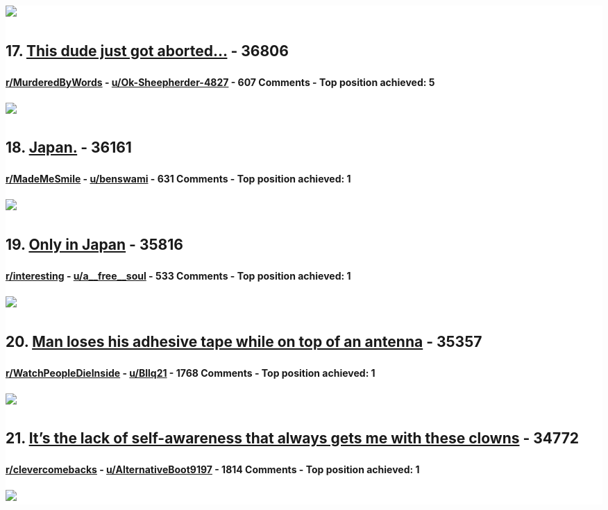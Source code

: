 <a href="https://i.redd.it/jlq64nzn9g5e1.png"><img src="https://a.thumbs.redditmedia.com/24Eqe36t6G46EeqJyrLfh1htWFRBKW92l9K0YZo0Ue0.jpg"></img></a>

## 17. [This dude just got aborted…](http://reddit.com/r/MurderedByWords/comments/1h8yc2o/this_dude_just_got_aborted/) - 36806
#### [r/MurderedByWords](http://reddit.com/r/MurderedByWords) - [u/Ok-Sheepherder-4827](http://reddit.com/u/Ok-Sheepherder-4827) - 607 Comments - Top position achieved: 5

<a href="https://i.redd.it/fdmjoztqvg5e1.jpeg"><img src="https://b.thumbs.redditmedia.com/6QUq-d5fg1Xdm3MaTyRRf6oWmgDpgbwzpwUe1dKM7qE.jpg"></img></a>

## 18. [Japan.](http://reddit.com/r/MadeMeSmile/comments/1h8nrja/japan/) - 36161
#### [r/MadeMeSmile](http://reddit.com/r/MadeMeSmile) - [u/benswami](http://reddit.com/u/benswami) - 631 Comments - Top position achieved: 1

<a href="https://i.redd.it/ohs2jwh3vd5e1.jpeg"><img src="https://b.thumbs.redditmedia.com/rp0Ys1iBgjn6EaaNpNBlEmEFkdG9WdkMWax1IS-I3pk.jpg"></img></a>

## 19. [Only in Japan](http://reddit.com/r/interesting/comments/1h8l8hx/only_in_japan/) - 35816
#### [r/interesting](http://reddit.com/r/interesting) - [u/a__free__soul](http://reddit.com/u/a__free__soul) - 533 Comments - Top position achieved: 1

<a href="https://i.redd.it/dbj4dduivc5e1.jpeg"><img src="https://b.thumbs.redditmedia.com/QFEU5-y7lSnhIIgGtxsFUWK8EvUWnvfkWBfEpyp7I6s.jpg"></img></a>

## 20. [Man loses his adhesive tape while on top of an antenna](http://reddit.com/r/WatchPeopleDieInside/comments/1h925c7/man_loses_his_adhesive_tape_while_on_top_of_an/) - 35357
#### [r/WatchPeopleDieInside](http://reddit.com/r/WatchPeopleDieInside) - [u/Bllq21](http://reddit.com/u/Bllq21) - 1768 Comments - Top position achieved: 1

<a href="https://v.redd.it/viibt9ahqh5e1"><img src="https://external-preview.redd.it/OXRzc3pqNmhxaDVlMW0_vukxWEdswlPiE4AaWNCeMh7C94BfSIy9f_BgxyGu.png?width=140&amp;height=140&amp;crop=140:140,smart&amp;format=jpg&amp;v=enabled&amp;lthumb=true&amp;s=f925a8966f1d4bbc04271916550a1984e93dfd5b"></img></a>

## 21. [It’s the lack of self-awareness that always gets me with these clowns](http://reddit.com/r/clevercomebacks/comments/1h9559n/its_the_lack_of_selfawareness_that_always_gets_me/) - 34772
#### [r/clevercomebacks](http://reddit.com/r/clevercomebacks) - [u/AlternativeBoot9197](http://reddit.com/u/AlternativeBoot9197) - 1814 Comments - Top position achieved: 1

<a href="https://i.redd.it/rvuqs2o3gi5e1.jpeg"><img src="https://b.thumbs.redditmedia.com/9wzrLpsf0AfyW9_vOg0HJlTBwmuHbdrL-mEgiY2m3MQ.jpg"></img></a>
